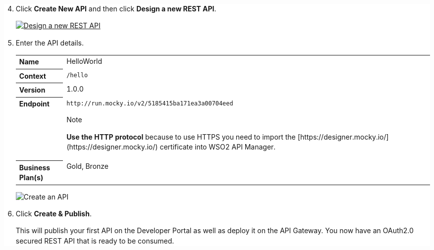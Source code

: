 4. Click **Create New API** and then click **Design a new REST API**.
   
    [![Design a new REST API]({{base_path}}/assets/img/get_started/design_new_rest_api.png)]({{base_path}}/assets/img/get_started/design_new_rest_api.png)


5. Enter the API details.

    <table>
    <tr> 
     <th>
     Name
     </th>
     <td>
     HelloWorld
     </td>
     </tr>
     <tr> 
     <th>Context
     </th>
     <td><code>/hello</code>
     </td>
     </tr>
     <tr> 
     <th>Version
     </th>
     <td>1.0.0
     </td>
     </tr>
     <tr> 
     <th>Endpoint
     </th>
     <td><code>http://run.mocky.io/v2/5185415ba171ea3a00704eed</code>
      <div class="admonition note">
      <p class="admonition-title">Note</p>
      <p><b>Use the HTTP protocol</b> because to use HTTPS you need to import the [https://designer.mocky.io/](https://designer.mocky.io/) certificate into WSO2 API Manager.</p>
      </div> 
     </td>
     </tr>
     <tr> 
     <th>Business Plan(s)
     </th>
     <td>Gold, Bronze
     </td>
     </tr>
     </table>
     
     ![[Create an API]({{base_path}}/assets/img/get_started/api_create.png)]({{base_path}}/assets/img/get_started/api_create.png)
        
6. Click **Create & Publish**.

     This will publish your first API on the Developer Portal as well as deploy it on the API Gateway. You now have an OAuth2.0 secured REST API that is ready to be consumed.
